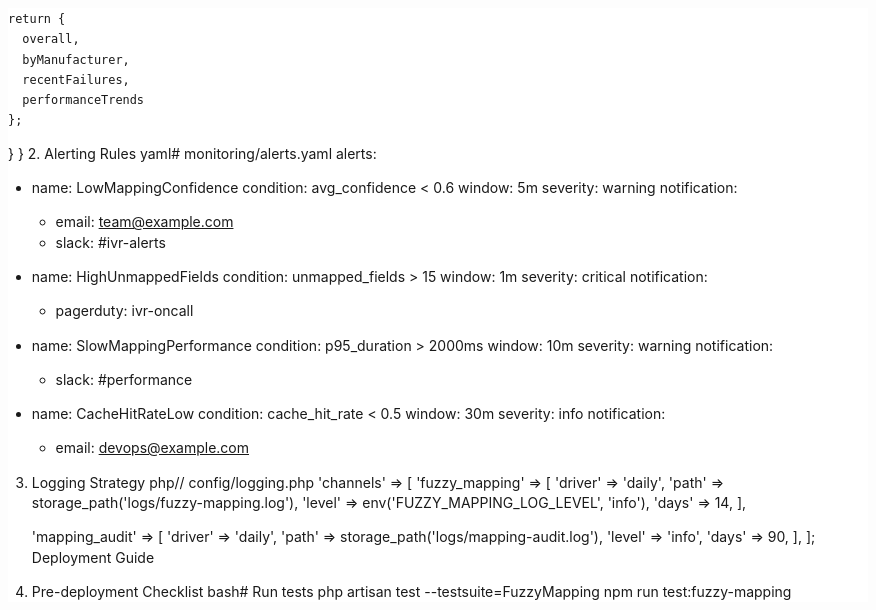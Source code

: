     return {
      overall,
      byManufacturer,
      recentFailures,
      performanceTrends
    };
  }
}
2. Alerting Rules
yaml# monitoring/alerts.yaml
alerts:
  - name: LowMappingConfidence
    condition: avg_confidence < 0.6
    window: 5m
    severity: warning
    notification:
      - email: team@example.com
      - slack: #ivr-alerts
    
  - name: HighUnmappedFields
    condition: unmapped_fields > 15
    window: 1m
    severity: critical
    notification:
      - pagerduty: ivr-oncall
    
  - name: SlowMappingPerformance
    condition: p95_duration > 2000ms
    window: 10m
    severity: warning
    notification:
      - slack: #performance
    
  - name: CacheHitRateLow
    condition: cache_hit_rate < 0.5
    window: 30m
    severity: info
    notification:
      - email: devops@example.com
3. Logging Strategy
php// config/logging.php
'channels' => [
    'fuzzy_mapping' => [
        'driver' => 'daily',
        'path' => storage_path('logs/fuzzy-mapping.log'),
        'level' => env('FUZZY_MAPPING_LOG_LEVEL', 'info'),
        'days' => 14,
    ],
    
    'mapping_audit' => [
        'driver' => 'daily',
        'path' => storage_path('logs/mapping-audit.log'),
        'level' => 'info',
        'days' => 90,
    ],
];
Deployment Guide
1. Pre-deployment Checklist
bash# Run tests
php artisan test --testsuite=FuzzyMapping
npm run test:fuzzy-mapping
